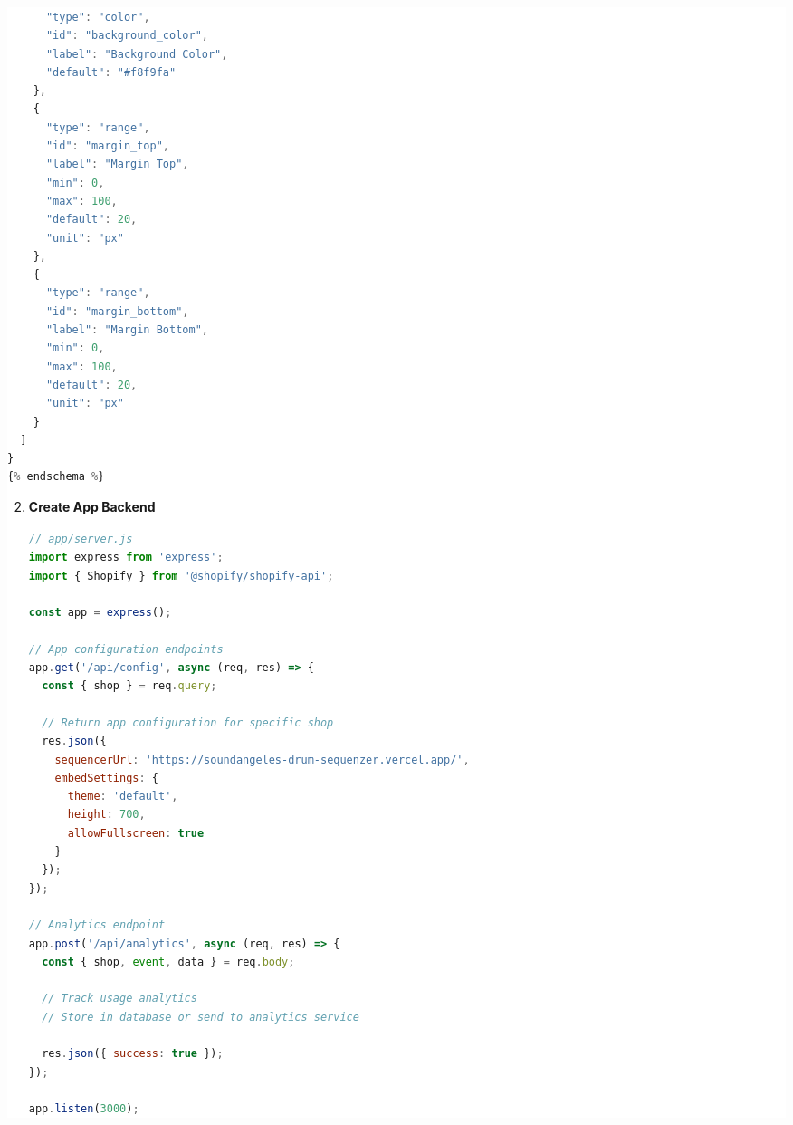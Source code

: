    ```javascript
         "type": "color",
         "id": "background_color",
         "label": "Background Color",
         "default": "#f8f9fa"
       },
       {
         "type": "range",
         "id": "margin_top",
         "label": "Margin Top",
         "min": 0,
         "max": 100,
         "default": 20,
         "unit": "px"
       },
       {
         "type": "range",
         "id": "margin_bottom",
         "label": "Margin Bottom",
         "min": 0,
         "max": 100,
         "default": 20,
         "unit": "px"
       }
     ]
   }
   {% endschema %}
   ```

2. **Create App Backend**
   ```javascript
   // app/server.js
   import express from 'express';
   import { Shopify } from '@shopify/shopify-api';
   
   const app = express();
   
   // App configuration endpoints
   app.get('/api/config', async (req, res) => {
     const { shop } = req.query;
     
     // Return app configuration for specific shop
     res.json({
       sequencerUrl: 'https://soundangeles-drum-sequenzer.vercel.app/',
       embedSettings: {
         theme: 'default',
         height: 700,
         allowFullscreen: true
       }
     });
   });
   
   // Analytics endpoint
   app.post('/api/analytics', async (req, res) => {
     const { shop, event, data } = req.body;
     
     // Track usage analytics
     // Store in database or send to analytics service
     
     res.json({ success: true });
   });
   
   app.listen(3000);
   ```
